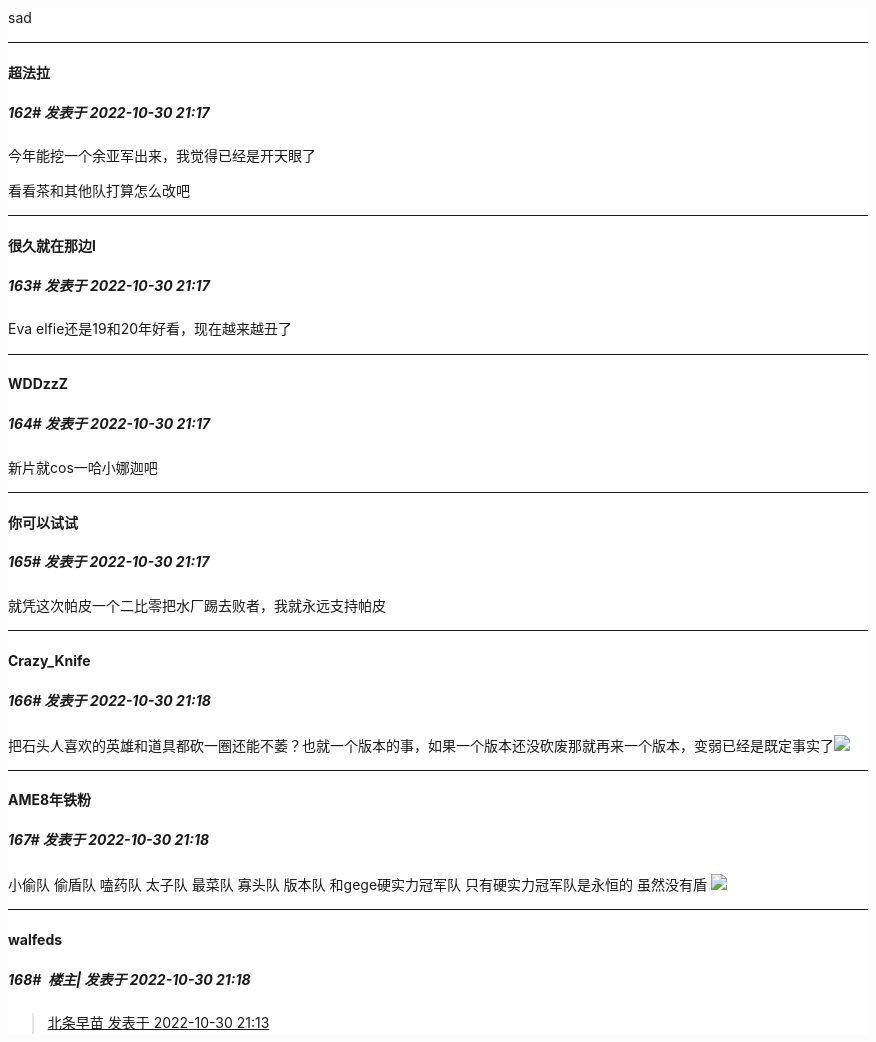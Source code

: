 sad

*****

####  超法拉  
##### 162#       发表于 2022-10-30 21:17

今年能挖一个余亚军出来，我觉得已经是开天眼了

看看茶和其他队打算怎么改吧

*****

####  很久就在那边l  
##### 163#       发表于 2022-10-30 21:17

Eva elfie还是19和20年好看，现在越来越丑了

*****

####  WDDzzZ  
##### 164#       发表于 2022-10-30 21:17

新片就cos一哈小娜迦吧

*****

####  你可以试试  
##### 165#       发表于 2022-10-30 21:17

就凭这次帕皮一个二比零把水厂踢去败者，我就永远支持帕皮

*****

####  Crazy_Knife  
##### 166#       发表于 2022-10-30 21:18

把石头人喜欢的英雄和道具都砍一圈还能不萎？也就一个版本的事，如果一个版本还没砍废那就再来一个版本，变弱已经是既定事实了<img src="https://static.saraba1st.com/image/smiley/face2017/067.png" referrerpolicy="no-referrer">

*****

####  AME8年铁粉  
##### 167#       发表于 2022-10-30 21:18

小偷队 偷盾队 嗑药队 太子队 最菜队 寡头队 版本队 和gege硬实力冠军队 只有硬实力冠军队是永恒的 虽然没有盾 <img src="https://static.saraba1st.com/image/smiley/face2017/001.png" referrerpolicy="no-referrer">

*****

####  walfeds  
##### 168#         楼主| 发表于 2022-10-30 21:18

<blockquote><a href="httphttps://bbs.saraba1st.com/2b/forum.php?mod=redirect&amp;goto=findpost&amp;pid=58194102&amp;ptid=2102325" target="_blank">北条早苗 发表于 2022-10-30 21:13</a>
